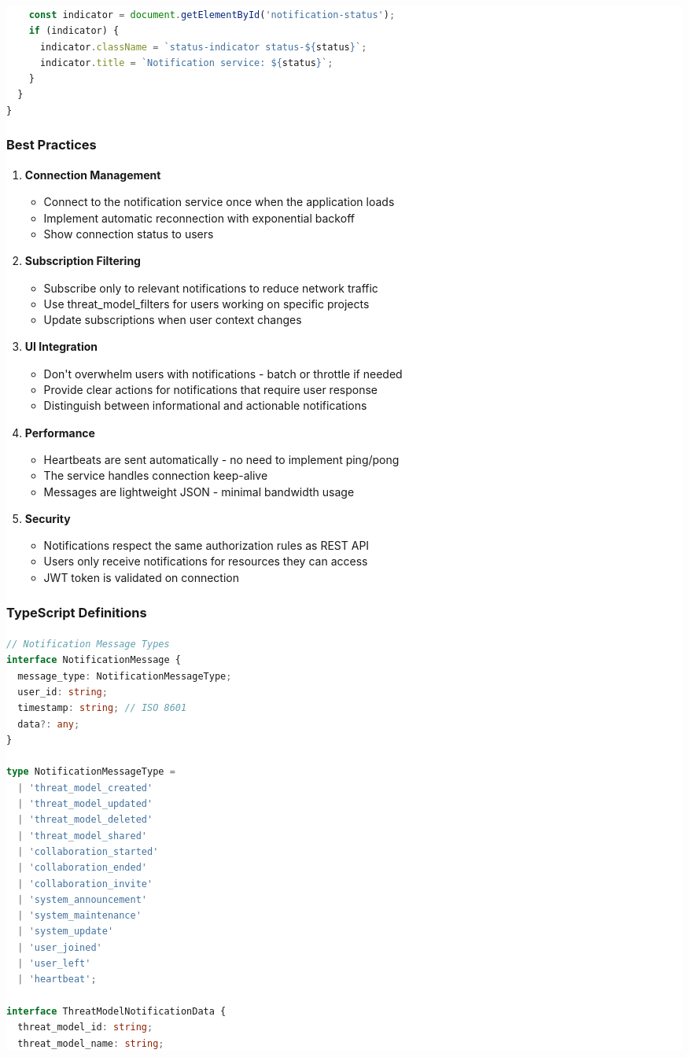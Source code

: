 ```javascript
    const indicator = document.getElementById('notification-status');
    if (indicator) {
      indicator.className = `status-indicator status-${status}`;
      indicator.title = `Notification service: ${status}`;
    }
  }
}
```

### Best Practices

1. **Connection Management**
   - Connect to the notification service once when the application loads
   - Implement automatic reconnection with exponential backoff
   - Show connection status to users

2. **Subscription Filtering**
   - Subscribe only to relevant notifications to reduce network traffic
   - Use threat_model_filters for users working on specific projects
   - Update subscriptions when user context changes

3. **UI Integration**
   - Don't overwhelm users with notifications - batch or throttle if needed
   - Provide clear actions for notifications that require user response
   - Distinguish between informational and actionable notifications

4. **Performance**
   - Heartbeats are sent automatically - no need to implement ping/pong
   - The service handles connection keep-alive
   - Messages are lightweight JSON - minimal bandwidth usage

5. **Security**
   - Notifications respect the same authorization rules as REST API
   - Users only receive notifications for resources they can access
   - JWT token is validated on connection

### TypeScript Definitions

```typescript
// Notification Message Types
interface NotificationMessage {
  message_type: NotificationMessageType;
  user_id: string;
  timestamp: string; // ISO 8601
  data?: any;
}

type NotificationMessageType =
  | 'threat_model_created'
  | 'threat_model_updated' 
  | 'threat_model_deleted'
  | 'threat_model_shared'
  | 'collaboration_started'
  | 'collaboration_ended'
  | 'collaboration_invite'
  | 'system_announcement'
  | 'system_maintenance'
  | 'system_update'
  | 'user_joined'
  | 'user_left'
  | 'heartbeat';

interface ThreatModelNotificationData {
  threat_model_id: string;
  threat_model_name: string;
```